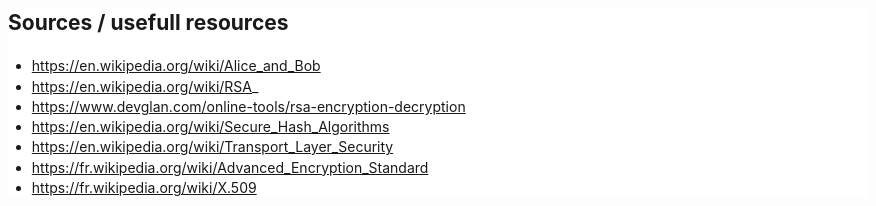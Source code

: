 ## Sources / usefull resources
* https://en.wikipedia.org/wiki/Alice_and_Bob
* https://en.wikipedia.org/wiki/RSA_
* https://www.devglan.com/online-tools/rsa-encryption-decryption
* https://en.wikipedia.org/wiki/Secure_Hash_Algorithms
* https://en.wikipedia.org/wiki/Transport_Layer_Security
* https://fr.wikipedia.org/wiki/Advanced_Encryption_Standard
* https://fr.wikipedia.org/wiki/X.509
